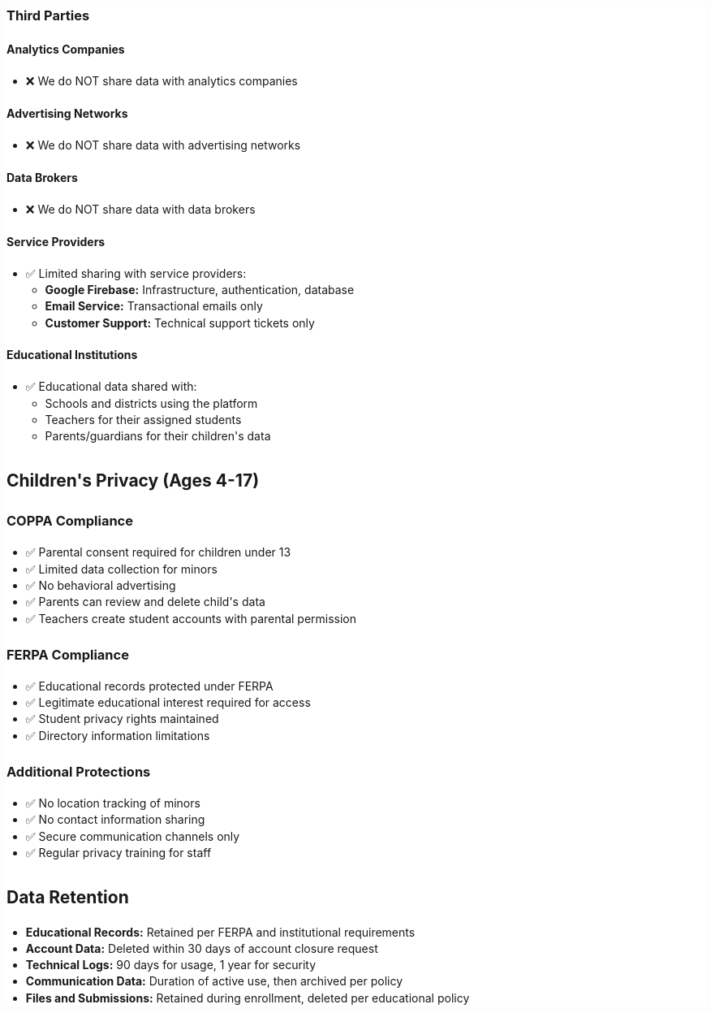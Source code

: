 ### Third Parties

#### Analytics Companies
- ❌ We do NOT share data with analytics companies

#### Advertising Networks
- ❌ We do NOT share data with advertising networks

#### Data Brokers
- ❌ We do NOT share data with data brokers

#### Service Providers
- ✅ Limited sharing with service providers:
  - **Google Firebase:** Infrastructure, authentication, database
  - **Email Service:** Transactional emails only
  - **Customer Support:** Technical support tickets only

#### Educational Institutions
- ✅ Educational data shared with:
  - Schools and districts using the platform
  - Teachers for their assigned students
  - Parents/guardians for their children's data

## Children's Privacy (Ages 4-17)

### COPPA Compliance
- ✅ Parental consent required for children under 13
- ✅ Limited data collection for minors
- ✅ No behavioral advertising
- ✅ Parents can review and delete child's data
- ✅ Teachers create student accounts with parental permission

### FERPA Compliance
- ✅ Educational records protected under FERPA
- ✅ Legitimate educational interest required for access
- ✅ Student privacy rights maintained
- ✅ Directory information limitations

### Additional Protections
- ✅ No location tracking of minors
- ✅ No contact information sharing
- ✅ Secure communication channels only
- ✅ Regular privacy training for staff

## Data Retention

- **Educational Records:** Retained per FERPA and institutional requirements
- **Account Data:** Deleted within 30 days of account closure request
- **Technical Logs:** 90 days for usage, 1 year for security
- **Communication Data:** Duration of active use, then archived per policy
- **Files and Submissions:** Retained during enrollment, deleted per educational policy
